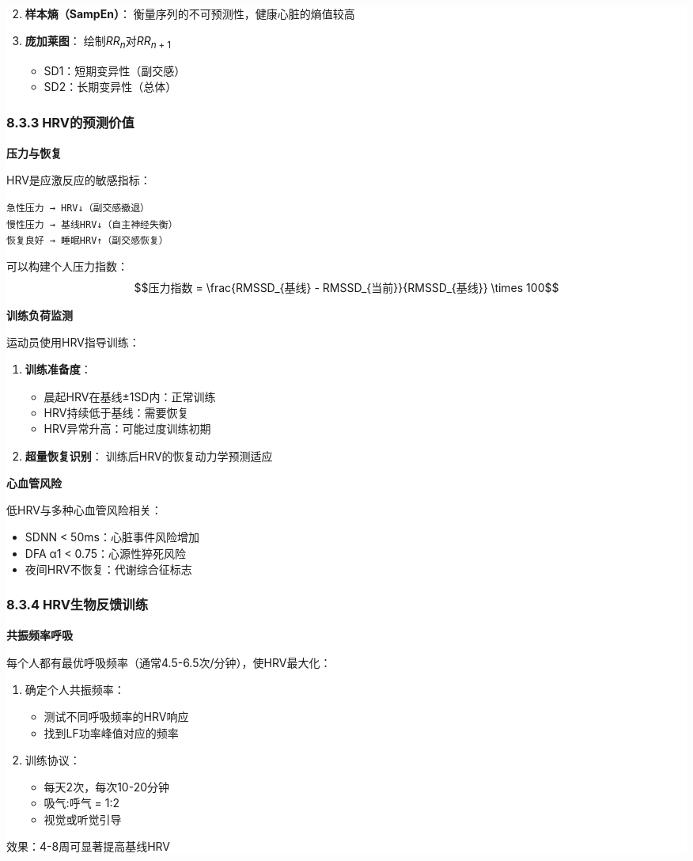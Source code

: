 2. **样本熵（SampEn）**：
   衡量序列的不可预测性，健康心脏的熵值较高

3. **庞加莱图**：
   绘制$RR_n$对$RR_{n+1}$
   - SD1：短期变异性（副交感）
   - SD2：长期变异性（总体）

### 8.3.3 HRV的预测价值

**压力与恢复**

HRV是应激反应的敏感指标：

```
急性压力 → HRV↓（副交感撤退）
慢性压力 → 基线HRV↓（自主神经失衡）
恢复良好 → 睡眠HRV↑（副交感恢复）
```

可以构建个人压力指数：
$$压力指数 = \frac{RMSSD_{基线} - RMSSD_{当前}}{RMSSD_{基线}} \times 100$$

**训练负荷监测**

运动员使用HRV指导训练：

1. **训练准备度**：
   - 晨起HRV在基线±1SD内：正常训练
   - HRV持续低于基线：需要恢复
   - HRV异常升高：可能过度训练初期

2. **超量恢复识别**：
   训练后HRV的恢复动力学预测适应

**心血管风险**

低HRV与多种心血管风险相关：
- SDNN < 50ms：心脏事件风险增加
- DFA α1 < 0.75：心源性猝死风险
- 夜间HRV不恢复：代谢综合征标志

### 8.3.4 HRV生物反馈训练

**共振频率呼吸**

每个人都有最优呼吸频率（通常4.5-6.5次/分钟），使HRV最大化：

1. 确定个人共振频率：
   - 测试不同呼吸频率的HRV响应
   - 找到LF功率峰值对应的频率

2. 训练协议：
   - 每天2次，每次10-20分钟
   - 吸气:呼气 = 1:2
   - 视觉或听觉引导

效果：4-8周可显著提高基线HRV
